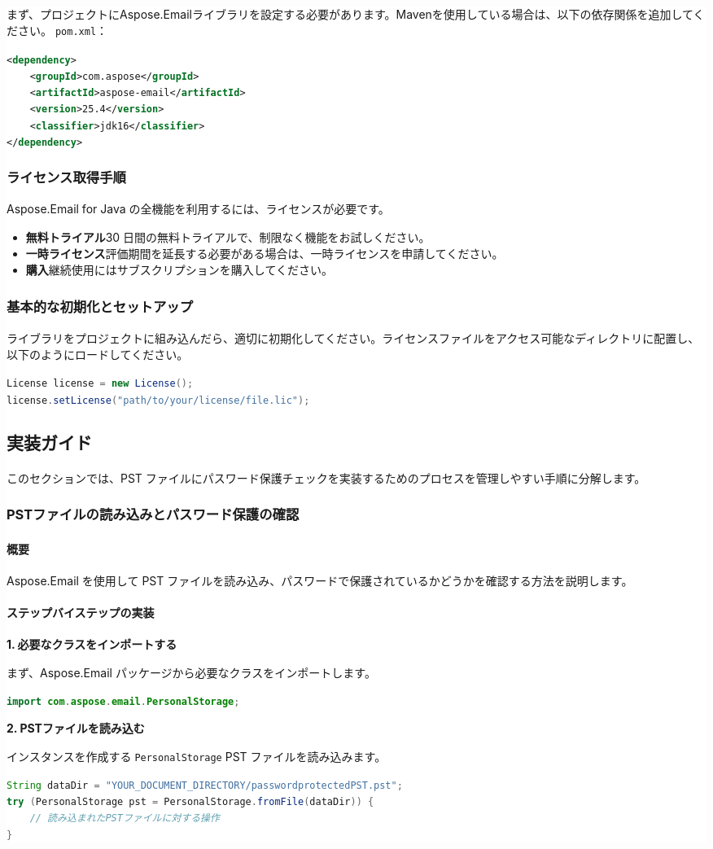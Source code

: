 まず、プロジェクトにAspose.Emailライブラリを設定する必要があります。Mavenを使用している場合は、以下の依存関係を追加してください。 `pom.xml`：

```xml
<dependency>
    <groupId>com.aspose</groupId>
    <artifactId>aspose-email</artifactId>
    <version>25.4</version>
    <classifier>jdk16</classifier>
</dependency>
```

### ライセンス取得手順

Aspose.Email for Java の全機能を利用するには、ライセンスが必要です。
- **無料トライアル**30 日間の無料トライアルで、制限なく機能をお試しください。
- **一時ライセンス**評価期間を延長する必要がある場合は、一時ライセンスを申請してください。
- **購入**継続使用にはサブスクリプションを購入してください。

### 基本的な初期化とセットアップ

ライブラリをプロジェクトに組み込んだら、適切に初期化してください。ライセンスファイルをアクセス可能なディレクトリに配置し、以下のようにロードしてください。

```java
License license = new License();
license.setLicense("path/to/your/license/file.lic");
```

## 実装ガイド

このセクションでは、PST ファイルにパスワード保護チェックを実装するためのプロセスを管理しやすい手順に分解します。

### PSTファイルの読み込みとパスワード保護の確認

#### 概要

Aspose.Email を使用して PST ファイルを読み込み、パスワードで保護されているかどうかを確認する方法を説明します。

#### ステップバイステップの実装

**1. 必要なクラスをインポートする**

まず、Aspose.Email パッケージから必要なクラスをインポートします。

```java
import com.aspose.email.PersonalStorage;
```

**2. PSTファイルを読み込む**

インスタンスを作成する `PersonalStorage` PST ファイルを読み込みます。

```java
String dataDir = "YOUR_DOCUMENT_DIRECTORY/passwordprotectedPST.pst";
try (PersonalStorage pst = PersonalStorage.fromFile(dataDir)) {
    // 読み込まれたPSTファイルに対する操作
}
```
